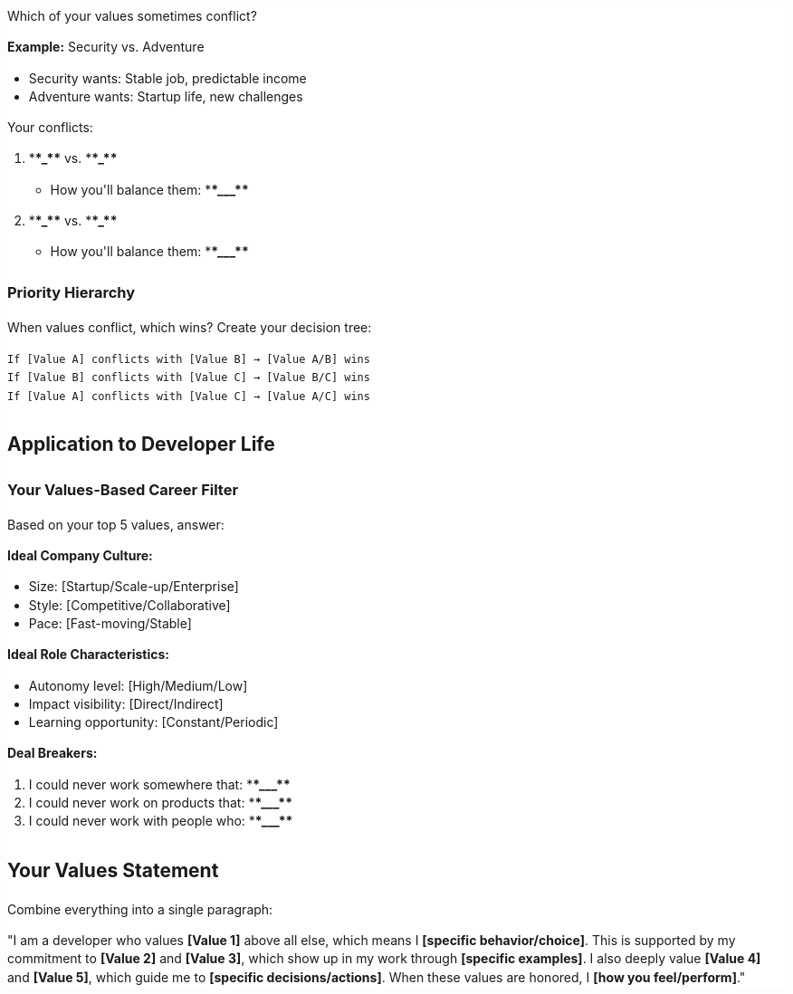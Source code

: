 Which of your values sometimes conflict?

**Example:** Security vs. Adventure

- Security wants: Stable job, predictable income
- Adventure wants: Startup life, new challenges

Your conflicts:

1. \***\*\_\*\*** vs. \***\*\_\*\***

   - How you'll balance them: \***\*\_\_\_\*\***

2. \***\*\_\*\*** vs. \***\*\_\*\***
   - How you'll balance them: \***\*\_\_\_\*\***

### Priority Hierarchy

When values conflict, which wins?
Create your decision tree:

```
If [Value A] conflicts with [Value B] → [Value A/B] wins
If [Value B] conflicts with [Value C] → [Value B/C] wins
If [Value A] conflicts with [Value C] → [Value A/C] wins
```

## Application to Developer Life

### Your Values-Based Career Filter

Based on your top 5 values, answer:

**Ideal Company Culture:**

- Size: [Startup/Scale-up/Enterprise]
- Style: [Competitive/Collaborative]
- Pace: [Fast-moving/Stable]

**Ideal Role Characteristics:**

- Autonomy level: [High/Medium/Low]
- Impact visibility: [Direct/Indirect]
- Learning opportunity: [Constant/Periodic]

**Deal Breakers:**

1. I could never work somewhere that: \***\*\_\_\_\*\***
2. I could never work on products that: \***\*\_\_\_\*\***
3. I could never work with people who: \***\*\_\_\_\*\***

## Your Values Statement

Combine everything into a single paragraph:

"I am a developer who values **[Value 1]** above all else, which means I **[specific behavior/choice]**. This is supported by my commitment to **[Value 2]** and **[Value 3]**, which show up in my work through **[specific examples]**. I also deeply value **[Value 4]** and **[Value 5]**, which guide me to **[specific decisions/actions]**. When these values are honored, I **[how you feel/perform]**."
